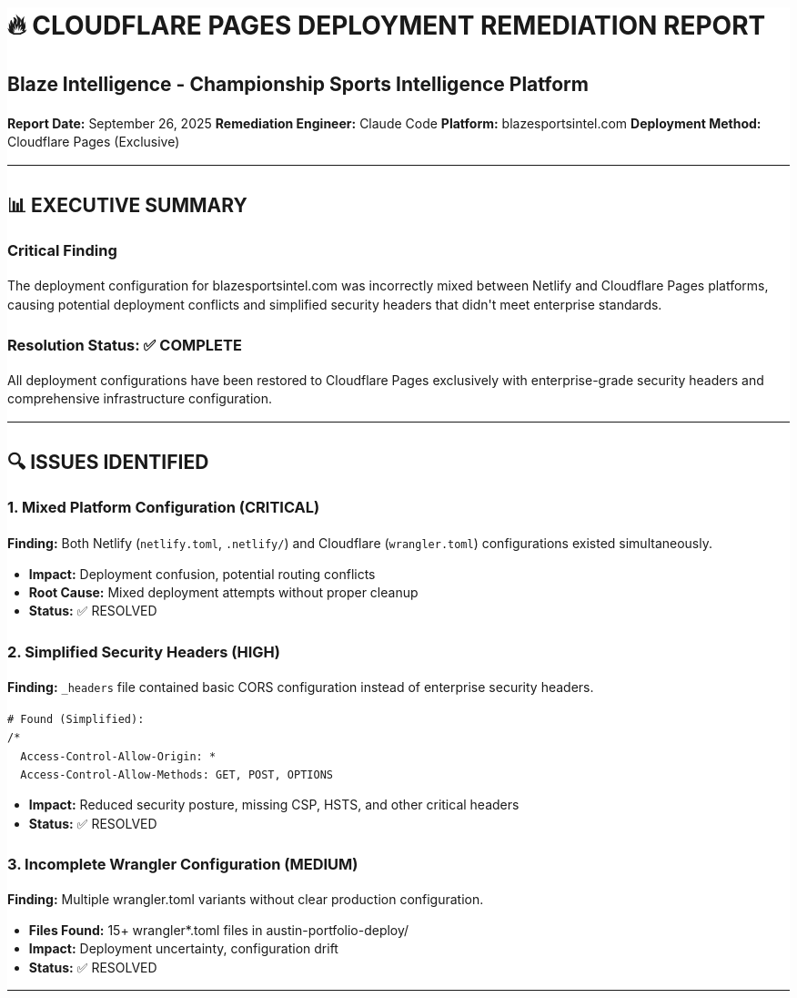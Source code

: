 # 🔥 CLOUDFLARE PAGES DEPLOYMENT REMEDIATION REPORT
## Blaze Intelligence - Championship Sports Intelligence Platform

**Report Date:** September 26, 2025
**Remediation Engineer:** Claude Code
**Platform:** blazesportsintel.com
**Deployment Method:** Cloudflare Pages (Exclusive)

---

## 📊 EXECUTIVE SUMMARY

### Critical Finding
The deployment configuration for blazesportsintel.com was incorrectly mixed between Netlify and Cloudflare Pages platforms, causing potential deployment conflicts and simplified security headers that didn't meet enterprise standards.

### Resolution Status: ✅ COMPLETE
All deployment configurations have been restored to Cloudflare Pages exclusively with enterprise-grade security headers and comprehensive infrastructure configuration.

---

## 🔍 ISSUES IDENTIFIED

### 1. Mixed Platform Configuration (CRITICAL)
**Finding:** Both Netlify (`netlify.toml`, `.netlify/`) and Cloudflare (`wrangler.toml`) configurations existed simultaneously.
- **Impact:** Deployment confusion, potential routing conflicts
- **Root Cause:** Mixed deployment attempts without proper cleanup
- **Status:** ✅ RESOLVED

### 2. Simplified Security Headers (HIGH)
**Finding:** `_headers` file contained basic CORS configuration instead of enterprise security headers.
```
# Found (Simplified):
/*
  Access-Control-Allow-Origin: *
  Access-Control-Allow-Methods: GET, POST, OPTIONS
```
- **Impact:** Reduced security posture, missing CSP, HSTS, and other critical headers
- **Status:** ✅ RESOLVED

### 3. Incomplete Wrangler Configuration (MEDIUM)
**Finding:** Multiple wrangler.toml variants without clear production configuration.
- **Files Found:** 15+ wrangler*.toml files in austin-portfolio-deploy/
- **Impact:** Deployment uncertainty, configuration drift
- **Status:** ✅ RESOLVED

---